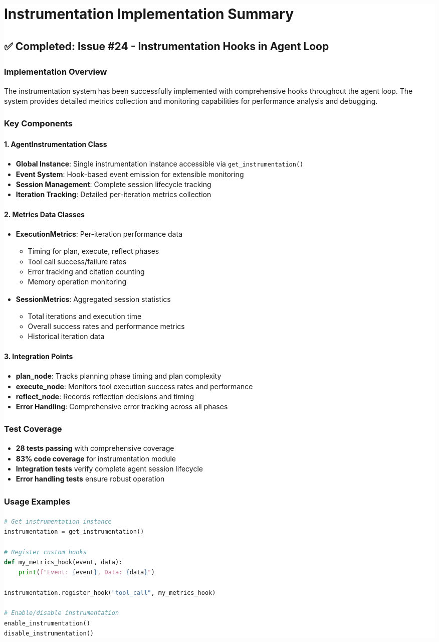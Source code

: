# Instrumentation Implementation Summary

## ✅ Completed: Issue #24 - Instrumentation Hooks in Agent Loop

### Implementation Overview

The instrumentation system has been successfully implemented with comprehensive hooks throughout the agent loop. The system provides detailed metrics collection and monitoring capabilities for performance analysis and debugging.

### Key Components

#### 1. **AgentInstrumentation Class**
- **Global Instance**: Single instrumentation instance accessible via `get_instrumentation()`
- **Event System**: Hook-based event emission for extensible monitoring
- **Session Management**: Complete session lifecycle tracking
- **Iteration Tracking**: Detailed per-iteration metrics collection

#### 2. **Metrics Data Classes**
- **ExecutionMetrics**: Per-iteration performance data
  - Timing for plan, execute, reflect phases
  - Tool call success/failure rates
  - Error tracking and citation counting
  - Memory operation monitoring

- **SessionMetrics**: Aggregated session statistics
  - Total iterations and execution time
  - Overall success rates and performance metrics
  - Historical iteration data

#### 3. **Integration Points**
- **plan_node**: Tracks planning phase timing and plan complexity
- **execute_node**: Monitors tool execution success rates and performance
- **reflect_node**: Records reflection decisions and timing
- **Error Handling**: Comprehensive error tracking across all phases

### Test Coverage

- **28 tests passing** with comprehensive coverage
- **83% code coverage** for instrumentation module
- **Integration tests** verify complete agent session lifecycle
- **Error handling tests** ensure robust operation

### Usage Examples

```python
# Get instrumentation instance
instrumentation = get_instrumentation()

# Register custom hooks
def my_metrics_hook(event, data):
    print(f"Event: {event}, Data: {data}")

instrumentation.register_hook("tool_call", my_metrics_hook)

# Enable/disable instrumentation
enable_instrumentation()
disable_instrumentation()
```
